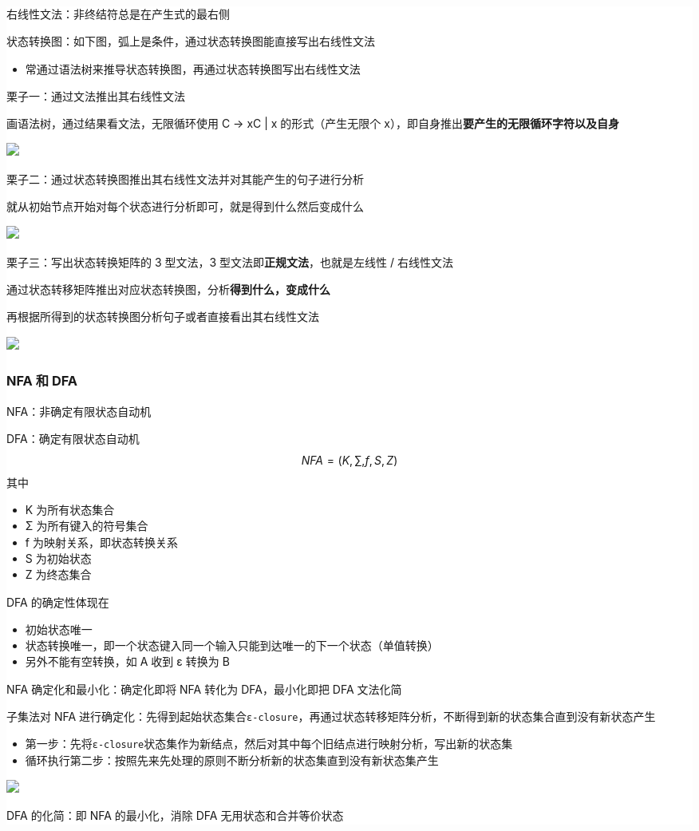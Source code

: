 右线性文法：非终结符总是在产生式的最右侧

状态转换图：如下图，弧上是条件，通过状态转换图能直接写出右线性文法

- 常通过语法树来推导状态转换图，再通过状态转换图写出右线性文法

栗子一：通过文法推出其右线性文法

画语法树，通过结果看文法，无限循环使用 C -> xC | x 的形式（产生无限个 x），即自身推出**要产生的无限循环字符以及自身**

<img src="./assets/截图_2022-11-21_12-00-19.png">

栗子二：通过状态转换图推出其右线性文法并对其能产生的句子进行分析

就从初始节点开始对每个状态进行分析即可，就是得到什么然后变成什么

<img src="./assets/截图_2022-11-21_12-08-44.png">

栗子三：写出状态转换矩阵的 3 型文法，3 型文法即**正规文法**，也就是左线性 / 右线性文法

通过状态转移矩阵推出对应状态转换图，分析**得到什么，变成什么**

再根据所得到的状态转换图分析句子或者直接看出其右线性文法

<img src="./assets/截图_2022-11-21_12-26-53.png">

### NFA 和 DFA

NFA：非确定有限状态自动机

DFA：确定有限状态自动机
$$
NFA=(K,\sum,f,S,Z)
$$
其中

- K 为所有状态集合
- Σ 为所有键入的符号集合
- f 为映射关系，即状态转换关系
- S 为初始状态
- Z 为终态集合

DFA 的确定性体现在

- 初始状态唯一
- 状态转换唯一，即一个状态键入同一个输入只能到达唯一的下一个状态（单值转换）
- 另外不能有空转换，如 A 收到 ε 转换为 B

NFA 确定化和最小化：确定化即将 NFA 转化为 DFA，最小化即把 DFA 文法化简

子集法对 NFA 进行确定化：先得到起始状态集合`ε-closure`，再通过状态转移矩阵分析，不断得到新的状态集合直到没有新状态产生

- 第一步：先将`ε-closure`状态集作为新结点，然后对其中每个旧结点进行映射分析，写出新的状态集
- 循环执行第二步：按照先来先处理的原则不断分析新的状态集直到没有新状态集产生

<img src="./assets/QQ截图20221122113850.png">

DFA 的化简：即 NFA 的最小化，消除 DFA 无用状态和合并等价状态
